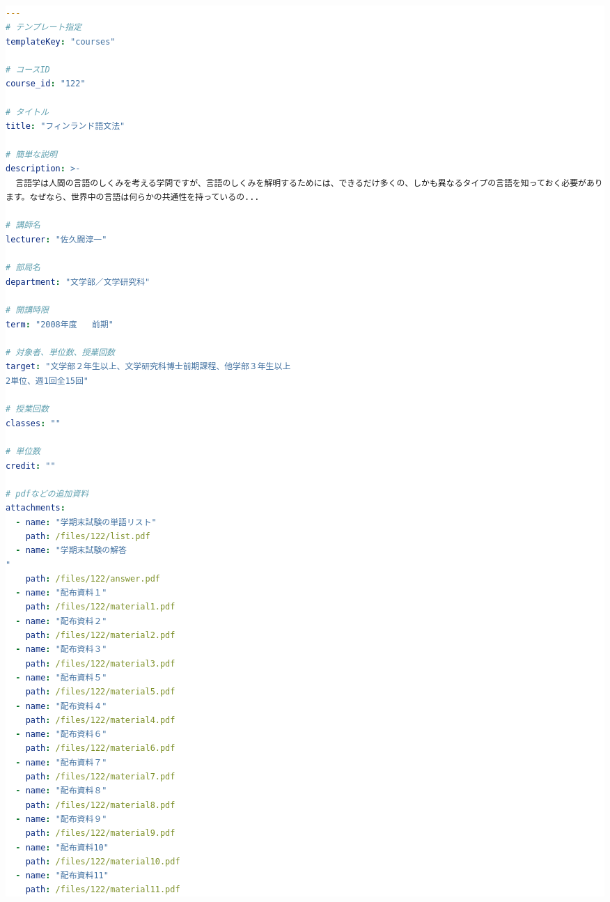 ```yaml
---
# テンプレート指定
templateKey: "courses"

# コースID
course_id: "122"

# タイトル
title: "フィンランド語文法"

# 簡単な説明
description: >-
  言語学は人間の言語のしくみを考える学問ですが、言語のしくみを解明するためには、できるだけ多くの、しかも異なるタイプの言語を知っておく必要があります。なぜなら、世界中の言語は何らかの共通性を持っているの...

# 講師名
lecturer: "佐久間淳一"

# 部局名
department: "文学部／文学研究科"

# 開講時限
term: "2008年度	前期"

# 対象者、単位数、授業回数
target: "文学部２年生以上、文学研究科博士前期課程、他学部３年生以上
2単位、週1回全15回"

# 授業回数
classes: ""

# 単位数
credit: ""

# pdfなどの追加資料
attachments: 
  - name: "学期末試験の単語リスト" 
    path: /files/122/list.pdf
  - name: "学期末試験の解答
" 
    path: /files/122/answer.pdf
  - name: "配布資料１" 
    path: /files/122/material1.pdf
  - name: "配布資料２" 
    path: /files/122/material2.pdf
  - name: "配布資料３" 
    path: /files/122/material3.pdf
  - name: "配布資料５" 
    path: /files/122/material5.pdf
  - name: "配布資料４" 
    path: /files/122/material4.pdf
  - name: "配布資料６" 
    path: /files/122/material6.pdf
  - name: "配布資料７" 
    path: /files/122/material7.pdf
  - name: "配布資料８" 
    path: /files/122/material8.pdf
  - name: "配布資料９" 
    path: /files/122/material9.pdf
  - name: "配布資料10" 
    path: /files/122/material10.pdf
  - name: "配布資料11" 
    path: /files/122/material11.pdf
```
